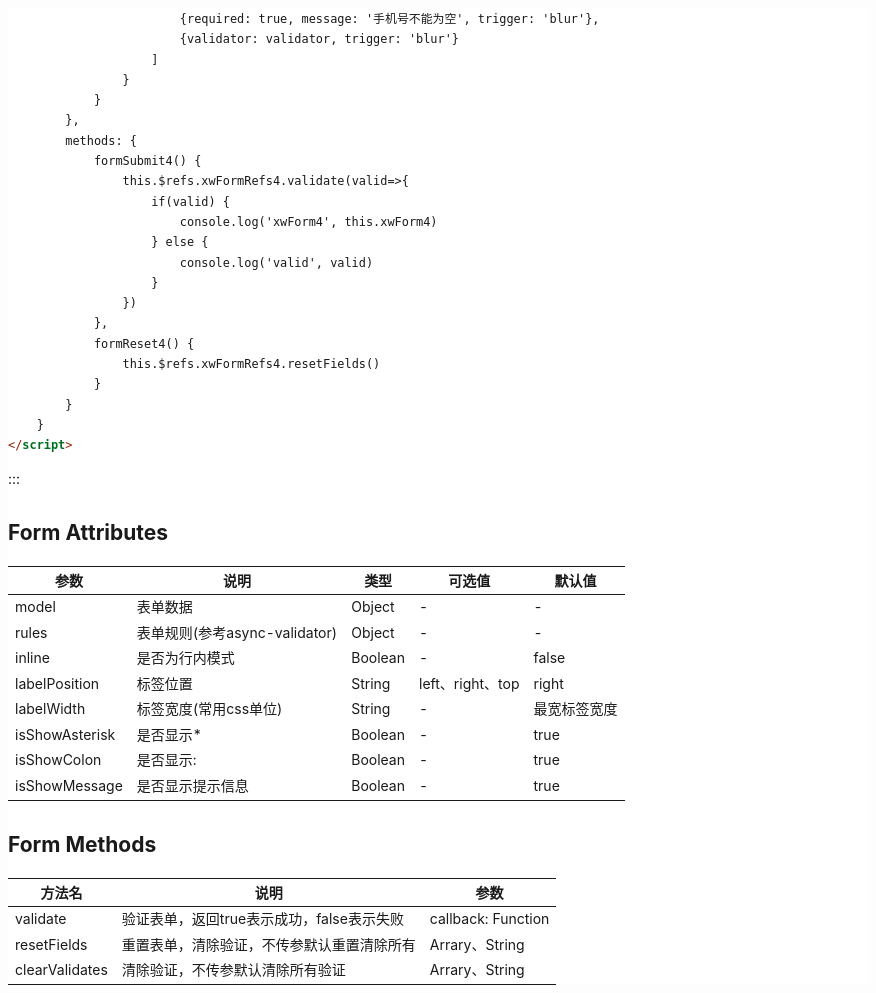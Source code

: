 ```html
                        {required: true, message: '手机号不能为空', trigger: 'blur'},
                        {validator: validator, trigger: 'blur'}
                    ]
                }
            }
        },
        methods: {
            formSubmit4() {
                this.$refs.xwFormRefs4.validate(valid=>{
                    if(valid) {
                        console.log('xwForm4', this.xwForm4)
                    } else {
                        console.log('valid', valid)
                    }
                })
            },
            formReset4() {
                this.$refs.xwFormRefs4.resetFields()
            }
        }
    }
</script>
```
:::

## Form Attributes

| 参数        | 说明         | 类型        | 可选值        | 默认值  |
|-------------|--------------|-------------|--------------|---------|
| model | 表单数据 | Object | - | - |
| rules | 表单规则(参考async-validator) | Object | - | - |
| inline | 是否为行内模式 | Boolean | - | false |
| labelPosition | 标签位置 | String | left、right、top | right |
| labelWidth | 标签宽度(常用css单位) | String | - | 最宽标签宽度 |
| isShowAsterisk | 是否显示* | Boolean | - | true |
| isShowColon | 是否显示: | Boolean | - | true |
| isShowMessage | 是否显示提示信息 | Boolean | - | true |

## Form Methods

| 方法名 | 说明 | 参数 | 
| ------ |---------- | ------------ |
| validate | 验证表单，返回true表示成功，false表示失败 | callback: Function |
| resetFields | 重置表单，清除验证，不传参默认重置清除所有 | Arrary、String |
| clearValidates | 清除验证，不传参默认清除所有验证 | Arrary、String |

